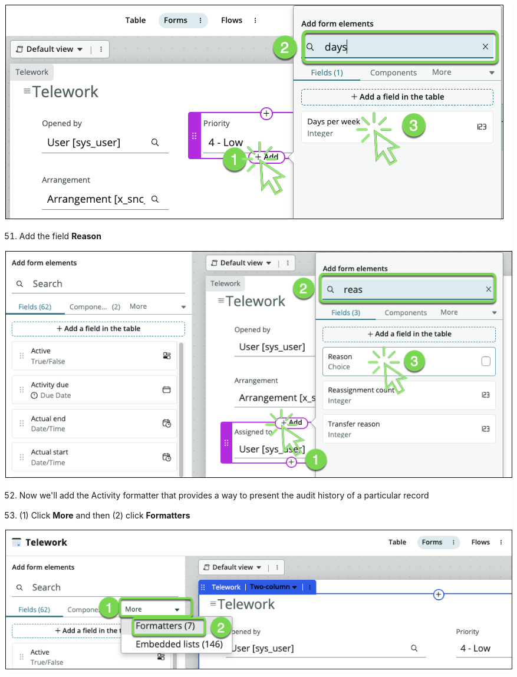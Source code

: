  ![relative](images/add_field_Days_per_week.png)

51. Add the field **Reason**

 ![relative](images/add_field_Reason.png)

52. Now we'll add the Activity formatter that provides a way to present the audit history of a particular record

53. (1) Click **More**  and then (2) click **Formatters**

 ![relative](images/data_Click_on_Formatters.png)
